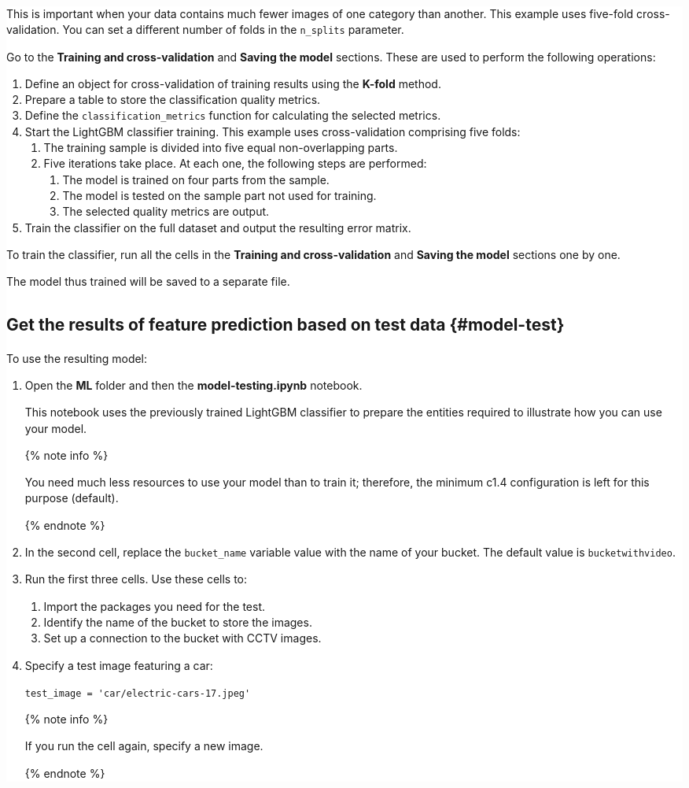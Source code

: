 This is important when your data contains much fewer images of one category than another. This example uses five-fold cross-validation. You can set a different number of folds in the `n_splits` parameter.

Go to the **Training and cross-validation** and **Saving the model** sections. These are used to perform the following operations:

1. Define an object for cross-validation of training results using the **K-fold** method.
1. Prepare a table to store the classification quality metrics.
1. Define the `classification_metrics` function for calculating the selected metrics.
1. Start the LightGBM classifier training. This example uses cross-validation comprising five folds:
   1. The training sample is divided into five equal non-overlapping parts.
   1. Five iterations take place. At each one, the following steps are performed:
      1. The model is trained on four parts from the sample.
      1. The model is tested on the sample part not used for training.
      1. The selected quality metrics are output.
1. Train the classifier on the full dataset and output the resulting error matrix.

To train the classifier, run all the cells in the **Training and cross-validation** and **Saving the model** sections one by one.

The model thus trained will be saved to a separate file.

## Get the results of feature prediction based on test data {#model-test}

To use the resulting model:

1. Open the **ML** folder and then the **model-testing.ipynb** notebook.

   This notebook uses the previously trained LightGBM classifier to prepare the entities required to illustrate how you can use your model.

   {% note info %}

   You need much less resources to use your model than to train it; therefore, the minimum c1.4 configuration is left for this purpose (default).

   {% endnote %}

1. In the second cell, replace the `bucket_name` variable value with the name of your bucket. The default value is `bucketwithvideo`.
1. Run the first three cells. Use these cells to:
   1. Import the packages you need for the test.
   1. Identify the name of the bucket to store the images.
   1. Set up a connection to the bucket with CCTV images.
1. Specify a test image featuring a car:

   ```
   test_image = 'car/electric-cars-17.jpeg'
   ```

   {% note info %}

   If you run the cell again, specify a new image.

   {% endnote %}
